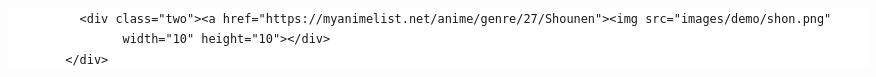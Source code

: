               <div class="two"><a href="https://myanimelist.net/anime/genre/27/Shounen"><img src="images/demo/shon.png"
                    width="10" height="10"></div>
            </div>

